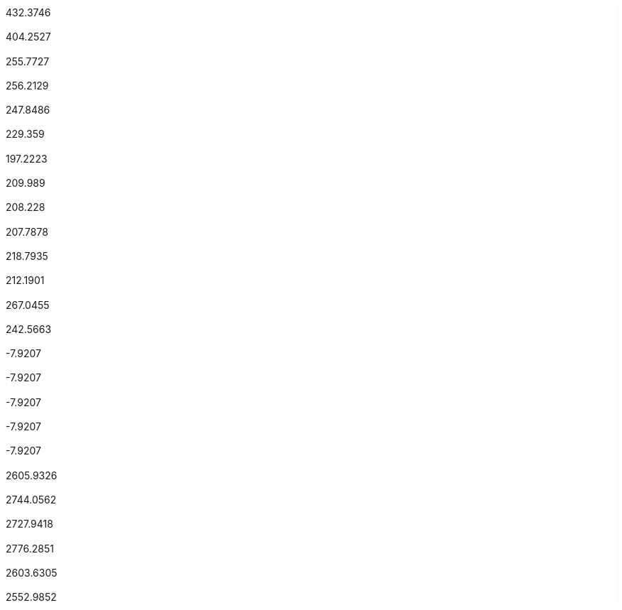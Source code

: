   432.3746
 
 
  404.2527
 
 
  255.7727
 
 
  256.2129
 
 
  247.8486
 
 
  229.359
 
 
  197.2223
 
 
  209.989
 
 
  208.228
 
 
  207.7878
 
 
  218.7935
 
 
  212.1901
 
 
  267.0455
 
 
  242.5663
 
 
  -7.9207
 
 
  -7.9207
 
 
  -7.9207
 
 
  -7.9207
 
 
  -7.9207
 
 
  2605.9326
 
 
  2744.0562
 
 
  2727.9418
 
 
  2776.2851
 
 
  2603.6305
 
 
  2552.9852
 